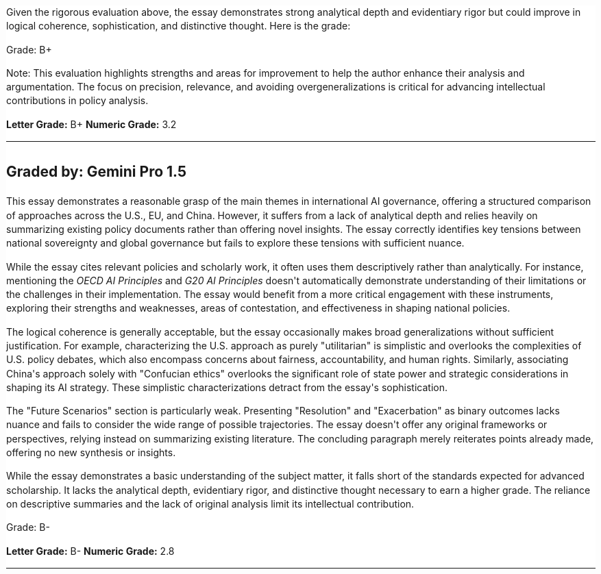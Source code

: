 Given the rigorous evaluation above, the essay demonstrates strong analytical depth and evidentiary rigor but could improve in logical coherence, sophistication, and distinctive thought. Here is the grade:

Grade: B+

Note: This evaluation highlights strengths and areas for improvement to help the author enhance their analysis and argumentation. The focus on precision, relevance, and avoiding overgeneralizations is critical for advancing intellectual contributions in policy analysis.

**Letter Grade:** B+
**Numeric Grade:** 3.2

---

## Graded by: Gemini Pro 1.5

This essay demonstrates a reasonable grasp of the main themes in international AI governance, offering a structured comparison of approaches across the U.S., EU, and China.  However, it suffers from a lack of analytical depth and relies heavily on summarizing existing policy documents rather than offering novel insights.  The essay correctly identifies key tensions between national sovereignty and global governance but fails to explore these tensions with sufficient nuance.

While the essay cites relevant policies and scholarly work, it often uses them descriptively rather than analytically.  For instance, mentioning the *OECD AI Principles* and *G20 AI Principles* doesn't automatically demonstrate understanding of their limitations or the challenges in their implementation.  The essay would benefit from a more critical engagement with these instruments, exploring their strengths and weaknesses, areas of contestation, and effectiveness in shaping national policies.

The logical coherence is generally acceptable, but the essay occasionally makes broad generalizations without sufficient justification.  For example, characterizing the U.S. approach as purely "utilitarian" is simplistic and overlooks the complexities of U.S. policy debates, which also encompass concerns about fairness, accountability, and human rights.  Similarly, associating China's approach solely with "Confucian ethics" overlooks the significant role of state power and strategic considerations in shaping its AI strategy.  These simplistic characterizations detract from the essay's sophistication.

The "Future Scenarios" section is particularly weak. Presenting "Resolution" and "Exacerbation" as binary outcomes lacks nuance and fails to consider the wide range of possible trajectories. The essay doesn't offer any original frameworks or perspectives, relying instead on summarizing existing literature.  The concluding paragraph merely reiterates points already made, offering no new synthesis or insights.

While the essay demonstrates a basic understanding of the subject matter, it falls short of the standards expected for advanced scholarship. It lacks the analytical depth, evidentiary rigor, and distinctive thought necessary to earn a higher grade.  The reliance on descriptive summaries and the lack of original analysis limit its intellectual contribution.


Grade: B-


**Letter Grade:** B-
**Numeric Grade:** 2.8

---

